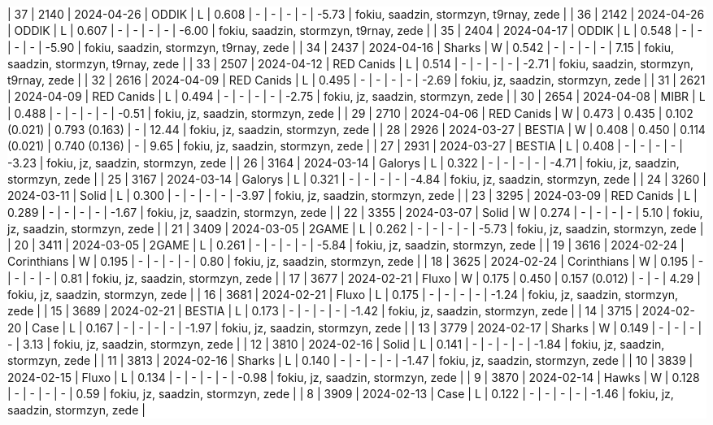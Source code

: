 |           37 |     2140 | 2024-04-26 | ODDIK             | L   | 0.608      | -            | -                | -                | -         |    -5.73 | fokiu, saadzin, stormzyn, t9rnay, zede |
|           36 |     2142 | 2024-04-26 | ODDIK             | L   | 0.607      | -            | -                | -                | -         |    -6.00 | fokiu, saadzin, stormzyn, t9rnay, zede |
|           35 |     2404 | 2024-04-17 | ODDIK             | L   | 0.548      | -            | -                | -                | -         |    -5.90 | fokiu, saadzin, stormzyn, t9rnay, zede |
|           34 |     2437 | 2024-04-16 | Sharks            | W   | 0.542      | -            | -                | -                | -         |     7.15 | fokiu, saadzin, stormzyn, t9rnay, zede |
|           33 |     2507 | 2024-04-12 | RED Canids        | L   | 0.514      | -            | -                | -                | -         |    -2.71 | fokiu, saadzin, stormzyn, t9rnay, zede |
|           32 |     2616 | 2024-04-09 | RED Canids        | L   | 0.495      | -            | -                | -                | -         |    -2.69 | fokiu, jz, saadzin, stormzyn, zede     |
|           31 |     2621 | 2024-04-09 | RED Canids        | L   | 0.494      | -            | -                | -                | -         |    -2.75 | fokiu, jz, saadzin, stormzyn, zede     |
|           30 |     2654 | 2024-04-08 | MIBR              | L   | 0.488      | -            | -                | -                | -         |    -0.51 | fokiu, jz, saadzin, stormzyn, zede     |
|           29 |     2710 | 2024-04-06 | RED Canids        | W   | 0.473      | 0.435        | 0.102 (0.021)    | 0.793 (0.163)    | -         |    12.44 | fokiu, jz, saadzin, stormzyn, zede     |
|           28 |     2926 | 2024-03-27 | BESTIA            | W   | 0.408      | 0.450        | 0.114 (0.021)    | 0.740 (0.136)    | -         |     9.65 | fokiu, jz, saadzin, stormzyn, zede     |
|           27 |     2931 | 2024-03-27 | BESTIA            | L   | 0.408      | -            | -                | -                | -         |    -3.23 | fokiu, jz, saadzin, stormzyn, zede     |
|           26 |     3164 | 2024-03-14 | Galorys           | L   | 0.322      | -            | -                | -                | -         |    -4.71 | fokiu, jz, saadzin, stormzyn, zede     |
|           25 |     3167 | 2024-03-14 | Galorys           | L   | 0.321      | -            | -                | -                | -         |    -4.84 | fokiu, jz, saadzin, stormzyn, zede     |
|           24 |     3260 | 2024-03-11 | Solid             | L   | 0.300      | -            | -                | -                | -         |    -3.97 | fokiu, jz, saadzin, stormzyn, zede     |
|           23 |     3295 | 2024-03-09 | RED Canids        | L   | 0.289      | -            | -                | -                | -         |    -1.67 | fokiu, jz, saadzin, stormzyn, zede     |
|           22 |     3355 | 2024-03-07 | Solid             | W   | 0.274      | -            | -                | -                | -         |     5.10 | fokiu, jz, saadzin, stormzyn, zede     |
|           21 |     3409 | 2024-03-05 | 2GAME             | L   | 0.262      | -            | -                | -                | -         |    -5.73 | fokiu, jz, saadzin, stormzyn, zede     |
|           20 |     3411 | 2024-03-05 | 2GAME             | L   | 0.261      | -            | -                | -                | -         |    -5.84 | fokiu, jz, saadzin, stormzyn, zede     |
|           19 |     3616 | 2024-02-24 | Corinthians       | W   | 0.195      | -            | -                | -                | -         |     0.80 | fokiu, jz, saadzin, stormzyn, zede     |
|           18 |     3625 | 2024-02-24 | Corinthians       | W   | 0.195      | -            | -                | -                | -         |     0.81 | fokiu, jz, saadzin, stormzyn, zede     |
|           17 |     3677 | 2024-02-21 | Fluxo             | W   | 0.175      | 0.450        | 0.157 (0.012)    | -                | -         |     4.29 | fokiu, jz, saadzin, stormzyn, zede     |
|           16 |     3681 | 2024-02-21 | Fluxo             | L   | 0.175      | -            | -                | -                | -         |    -1.24 | fokiu, jz, saadzin, stormzyn, zede     |
|           15 |     3689 | 2024-02-21 | BESTIA            | L   | 0.173      | -            | -                | -                | -         |    -1.42 | fokiu, jz, saadzin, stormzyn, zede     |
|           14 |     3715 | 2024-02-20 | Case              | L   | 0.167      | -            | -                | -                | -         |    -1.97 | fokiu, jz, saadzin, stormzyn, zede     |
|           13 |     3779 | 2024-02-17 | Sharks            | W   | 0.149      | -            | -                | -                | -         |     3.13 | fokiu, jz, saadzin, stormzyn, zede     |
|           12 |     3810 | 2024-02-16 | Solid             | L   | 0.141      | -            | -                | -                | -         |    -1.84 | fokiu, jz, saadzin, stormzyn, zede     |
|           11 |     3813 | 2024-02-16 | Sharks            | L   | 0.140      | -            | -                | -                | -         |    -1.47 | fokiu, jz, saadzin, stormzyn, zede     |
|           10 |     3839 | 2024-02-15 | Fluxo             | L   | 0.134      | -            | -                | -                | -         |    -0.98 | fokiu, jz, saadzin, stormzyn, zede     |
|            9 |     3870 | 2024-02-14 | Hawks             | W   | 0.128      | -            | -                | -                | -         |     0.59 | fokiu, jz, saadzin, stormzyn, zede     |
|            8 |     3909 | 2024-02-13 | Case              | L   | 0.122      | -            | -                | -                | -         |    -1.46 | fokiu, jz, saadzin, stormzyn, zede     |